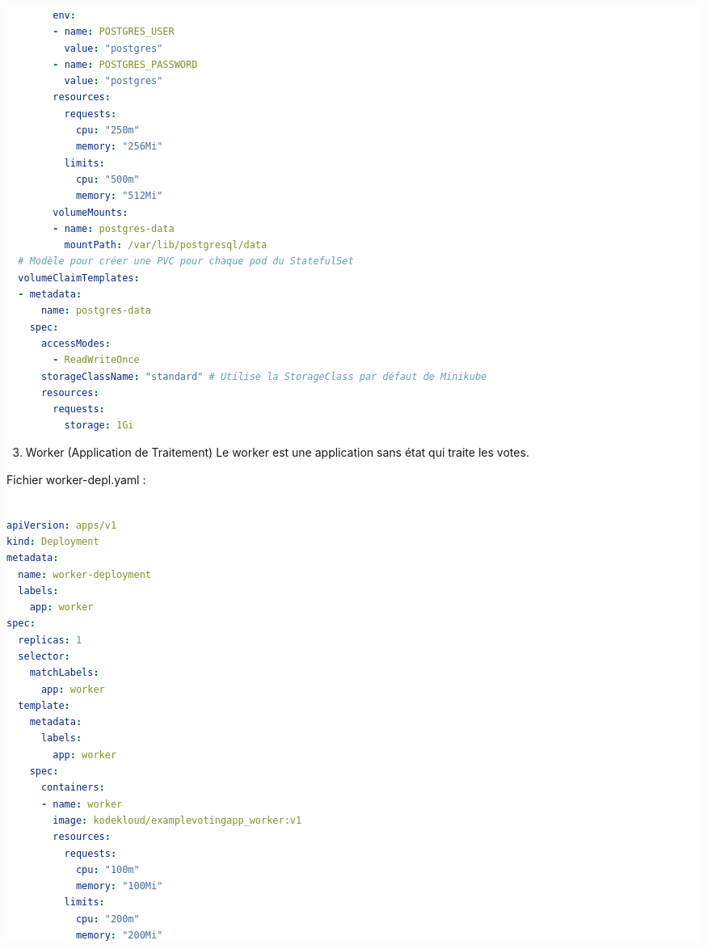 ```YAML
        env:
        - name: POSTGRES_USER
          value: "postgres"
        - name: POSTGRES_PASSWORD
          value: "postgres"
        resources:
          requests:
            cpu: "250m"
            memory: "256Mi"
          limits:
            cpu: "500m"
            memory: "512Mi"
        volumeMounts:
        - name: postgres-data
          mountPath: /var/lib/postgresql/data
  # Modèle pour créer une PVC pour chaque pod du StatefulSet
  volumeClaimTemplates:
  - metadata:
      name: postgres-data
    spec:
      accessModes:
        - ReadWriteOnce
      storageClassName: "standard" # Utilise la StorageClass par défaut de Minikube
      resources:
        requests:
          storage: 1Gi

```

3. Worker (Application de Traitement)
Le worker est une application sans état qui traite les votes.

Fichier worker-depl.yaml :

```YAML

apiVersion: apps/v1
kind: Deployment
metadata:
  name: worker-deployment
  labels:
    app: worker
spec:
  replicas: 1
  selector:
    matchLabels:
      app: worker
  template:
    metadata:
      labels:
        app: worker
    spec:
      containers:
      - name: worker
        image: kodekloud/examplevotingapp_worker:v1
        resources:
          requests:
            cpu: "100m"
            memory: "100Mi"
          limits:
            cpu: "200m"
            memory: "200Mi"
```
